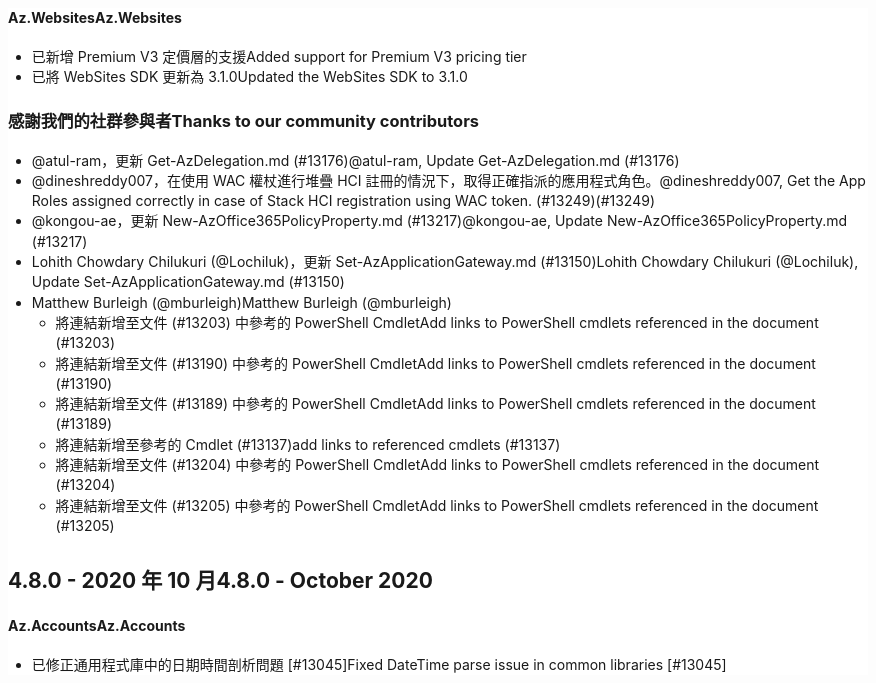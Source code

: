 #### <a name="azwebsites"></a><span data-ttu-id="8c5c8-335">Az.Websites</span><span class="sxs-lookup"><span data-stu-id="8c5c8-335">Az.Websites</span></span>
* <span data-ttu-id="8c5c8-336">已新增 Premium V3 定價層的支援</span><span class="sxs-lookup"><span data-stu-id="8c5c8-336">Added support for Premium V3 pricing tier</span></span>
* <span data-ttu-id="8c5c8-337">已將 WebSites SDK 更新為 3.1.0</span><span class="sxs-lookup"><span data-stu-id="8c5c8-337">Updated the WebSites SDK to 3.1.0</span></span>

### <a name="thanks-to-our-community-contributors"></a><span data-ttu-id="8c5c8-338">感謝我們的社群參與者</span><span class="sxs-lookup"><span data-stu-id="8c5c8-338">Thanks to our community contributors</span></span>
* <span data-ttu-id="8c5c8-339">@atul-ram，更新 Get-AzDelegation.md (#13176)</span><span class="sxs-lookup"><span data-stu-id="8c5c8-339">@atul-ram, Update Get-AzDelegation.md (#13176)</span></span>
* <span data-ttu-id="8c5c8-340">@dineshreddy007，在使用 WAC 權杖進行堆疊 HCI 註冊的情況下，取得正確指派的應用程式角色。</span><span class="sxs-lookup"><span data-stu-id="8c5c8-340">@dineshreddy007, Get the App Roles assigned correctly in case of Stack HCI registration using WAC token.</span></span> <span data-ttu-id="8c5c8-341">(#13249)</span><span class="sxs-lookup"><span data-stu-id="8c5c8-341">(#13249)</span></span>
* <span data-ttu-id="8c5c8-342">@kongou-ae，更新 New-AzOffice365PolicyProperty.md (#13217)</span><span class="sxs-lookup"><span data-stu-id="8c5c8-342">@kongou-ae, Update New-AzOffice365PolicyProperty.md (#13217)</span></span>
* <span data-ttu-id="8c5c8-343">Lohith Chowdary Chilukuri (@Lochiluk)，更新 Set-AzApplicationGateway.md (#13150)</span><span class="sxs-lookup"><span data-stu-id="8c5c8-343">Lohith Chowdary Chilukuri (@Lochiluk), Update Set-AzApplicationGateway.md (#13150)</span></span>
* <span data-ttu-id="8c5c8-344">Matthew Burleigh (@mburleigh)</span><span class="sxs-lookup"><span data-stu-id="8c5c8-344">Matthew Burleigh (@mburleigh)</span></span>
  * <span data-ttu-id="8c5c8-345">將連結新增至文件 (#13203) 中參考的 PowerShell Cmdlet</span><span class="sxs-lookup"><span data-stu-id="8c5c8-345">Add links to PowerShell cmdlets referenced in the document (#13203)</span></span>
  * <span data-ttu-id="8c5c8-346">將連結新增至文件 (#13190) 中參考的 PowerShell Cmdlet</span><span class="sxs-lookup"><span data-stu-id="8c5c8-346">Add links to PowerShell cmdlets referenced in the document (#13190)</span></span>
  * <span data-ttu-id="8c5c8-347">將連結新增至文件 (#13189) 中參考的 PowerShell Cmdlet</span><span class="sxs-lookup"><span data-stu-id="8c5c8-347">Add links to PowerShell cmdlets referenced in the document (#13189)</span></span>
  * <span data-ttu-id="8c5c8-348">將連結新增至參考的 Cmdlet (#13137)</span><span class="sxs-lookup"><span data-stu-id="8c5c8-348">add links to referenced cmdlets (#13137)</span></span>
  * <span data-ttu-id="8c5c8-349">將連結新增至文件 (#13204) 中參考的 PowerShell Cmdlet</span><span class="sxs-lookup"><span data-stu-id="8c5c8-349">Add links to PowerShell cmdlets referenced in the document (#13204)</span></span>
  * <span data-ttu-id="8c5c8-350">將連結新增至文件 (#13205) 中參考的 PowerShell Cmdlet</span><span class="sxs-lookup"><span data-stu-id="8c5c8-350">Add links to PowerShell cmdlets referenced in the document (#13205)</span></span>

## <a name="480---october-2020"></a><span data-ttu-id="8c5c8-351">4.8.0 - 2020 年 10 月</span><span class="sxs-lookup"><span data-stu-id="8c5c8-351">4.8.0 - October 2020</span></span>
#### <a name="azaccounts"></a><span data-ttu-id="8c5c8-352">Az.Accounts</span><span class="sxs-lookup"><span data-stu-id="8c5c8-352">Az.Accounts</span></span>
* <span data-ttu-id="8c5c8-353">已修正通用程式庫中的日期時間剖析問題 [#13045]</span><span class="sxs-lookup"><span data-stu-id="8c5c8-353">Fixed DateTime parse issue in common libraries [#13045]</span></span>
